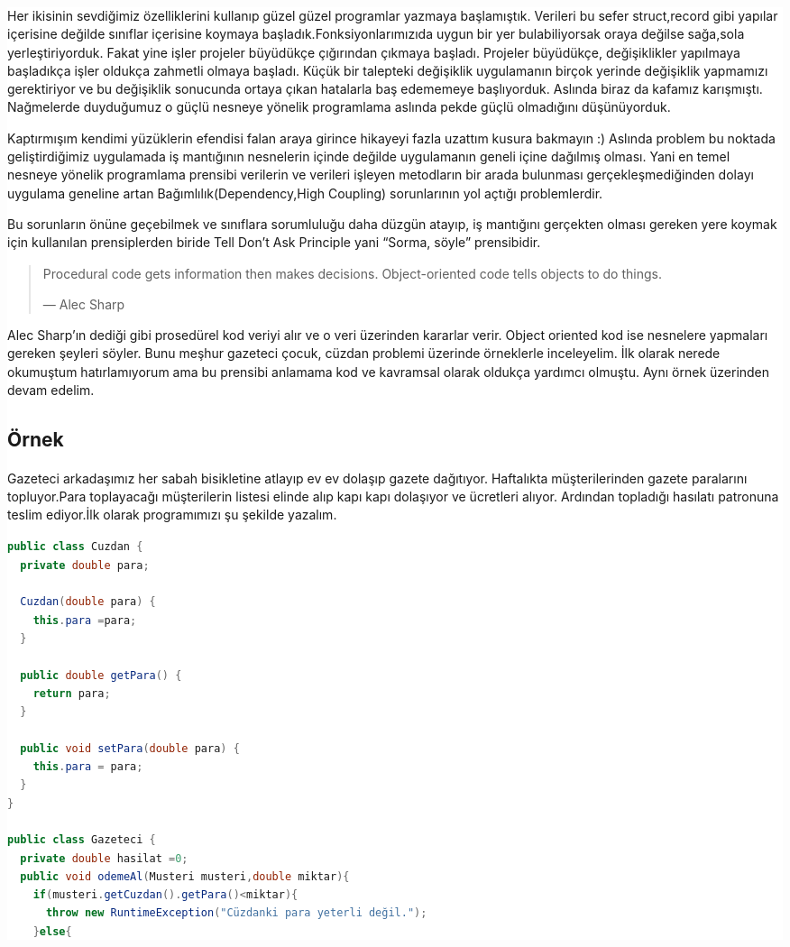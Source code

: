 Her ikisinin sevdiğimiz özelliklerini kullanıp güzel güzel programlar yazmaya
başlamıştık. Verileri bu sefer struct,record gibi yapılar içerisine değilde
sınıflar içerisine koymaya başladık.Fonksiyonlarımızıda uygun bir yer
bulabiliyorsak oraya değilse sağa,sola yerleştiriyorduk. Fakat yine işler
projeler büyüdükçe çığırından çıkmaya başladı. Projeler büyüdükçe,
değişiklikler yapılmaya başladıkça işler oldukça zahmetli olmaya başladı. Küçük
bir talepteki değişiklik uygulamanın birçok yerinde değişiklik yapmamızı
gerektiriyor ve bu değişiklik sonucunda ortaya çıkan hatalarla baş edememeye
başlıyorduk. Aslında biraz da kafamız karışmıştı. Nağmelerde duyduğumuz o güçlü
nesneye yönelik programlama aslında pekde güçlü olmadığını düşünüyorduk.

Kaptırmışım kendimi yüzüklerin efendisi falan araya girince hikayeyi fazla
uzattım kusura bakmayın :) Aslında problem bu noktada geliştirdiğimiz
uygulamada iş mantığının nesnelerin içinde değilde uygulamanın geneli içine
dağılmış olması. Yani en temel nesneye yönelik programlama prensibi verilerin
ve verileri işleyen metodların bir arada bulunması gerçekleşmediğinden dolayı
uygulama geneline artan Bağımlılık(Dependency,High Coupling) sorunlarının yol
açtığı problemlerdir.

Bu sorunların önüne geçebilmek ve sınıflara sorumluluğu daha düzgün atayıp, iş
mantığını gerçekten olması gereken yere koymak için kullanılan prensiplerden
biride Tell Don’t Ask Principle yani “Sorma, söyle” prensibidir.

> Procedural code gets information then makes decisions. Object-oriented code
> tells objects to do things.
>
> — Alec Sharp

Alec Sharp’ın dediği gibi prosedürel kod veriyi alır ve o veri üzerinden
kararlar verir. Object oriented kod ise nesnelere yapmaları gereken şeyleri
söyler. Bunu meşhur gazeteci çocuk, cüzdan problemi üzerinde örneklerle
inceleyelim. İlk olarak nerede okumuştum hatırlamıyorum ama bu prensibi
anlamama kod ve kavramsal olarak oldukça yardımcı olmuştu. Aynı örnek üzerinden
devam edelim.

## Örnek

Gazeteci arkadaşımız her sabah bisikletine atlayıp ev ev dolaşıp gazete
dağıtıyor. Haftalıkta müşterilerinden gazete paralarını topluyor.Para
toplayacağı müşterilerin listesi elinde alıp kapı kapı dolaşıyor ve ücretleri
alıyor. Ardından topladığı hasılatı patronuna teslim ediyor.İlk olarak
programımızı şu şekilde yazalım.

```cs
public class Cuzdan {
  private double para;

  Cuzdan(double para) {
    this.para =para;
  }

  public double getPara() {
    return para;
  }

  public void setPara(double para) {
    this.para = para;
  }
}

public class Gazeteci {
  private double hasilat =0;
  public void odemeAl(Musteri musteri,double miktar){
    if(musteri.getCuzdan().getPara()<miktar){
      throw new RuntimeException("Cüzdanki para yeterli değil.");
    }else{
```